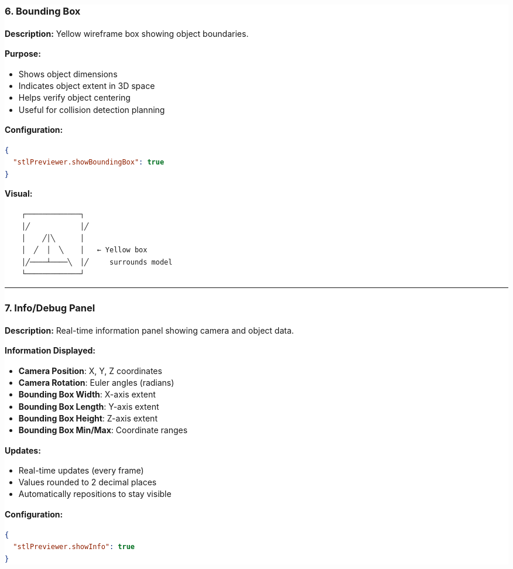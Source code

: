
### 6. Bounding Box

**Description:**
Yellow wireframe box showing object boundaries.

**Purpose:**
- Shows object dimensions
- Indicates object extent in 3D space
- Helps verify object centering
- Useful for collision detection planning

**Configuration:**
```json
{
  "stlPreviewer.showBoundingBox": true
}
```

**Visual:**
```
    ┌─────────────┐
    │╱            │╱
    │    ╱│╲      │
    │  ╱  │  ╲    │   ← Yellow box
    │╱────┴────╲  │╱     surrounds model
    └─────────────┘
```

---

### 7. Info/Debug Panel

**Description:**
Real-time information panel showing camera and object data.

**Information Displayed:**
- **Camera Position**: X, Y, Z coordinates
- **Camera Rotation**: Euler angles (radians)
- **Bounding Box Width**: X-axis extent
- **Bounding Box Length**: Y-axis extent
- **Bounding Box Height**: Z-axis extent
- **Bounding Box Min/Max**: Coordinate ranges

**Updates:**
- Real-time updates (every frame)
- Values rounded to 2 decimal places
- Automatically repositions to stay visible

**Configuration:**
```json
{
  "stlPreviewer.showInfo": true
}
```

